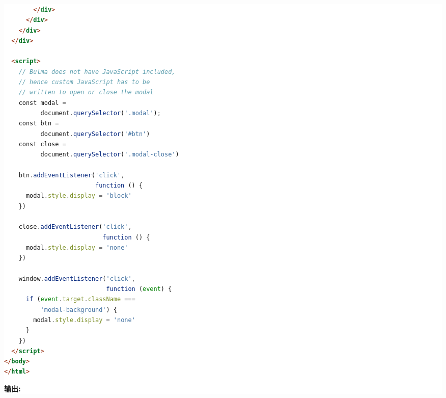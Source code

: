 ```html
        </div>
      </div>
    </div>
  </div>

  <script>
    // Bulma does not have JavaScript included,
    // hence custom JavaScript has to be
    // written to open or close the modal
    const modal =
          document.querySelector('.modal');
    const btn =
          document.querySelector('#btn')
    const close =
          document.querySelector('.modal-close')

    btn.addEventListener('click',
                         function () {
      modal.style.display = 'block'
    })

    close.addEventListener('click',
                           function () {
      modal.style.display = 'none'
    })

    window.addEventListener('click',
                            function (event) {
      if (event.target.className ===
          'modal-background') {
        modal.style.display = 'none'
      }
    })
  </script>
</body>
</html>
```

**输出:**

<video class="wp-video-shortcode" id="video-437458-3" width="665" height="447" preload="metadata" controls=""><source type="video/mp4" src="https://media.geeksforgeeks.org/wp-content/uploads/20200619192637/modal-to-show-twitter-messages.mp4?_=3">[https://media.geeksforgeeks.org/wp-content/uploads/20200619192637/modal-to-show-twitter-messages.mp4](https://media.geeksforgeeks.org/wp-content/uploads/20200619192637/modal-to-show-twitter-messages.mp4)</video>